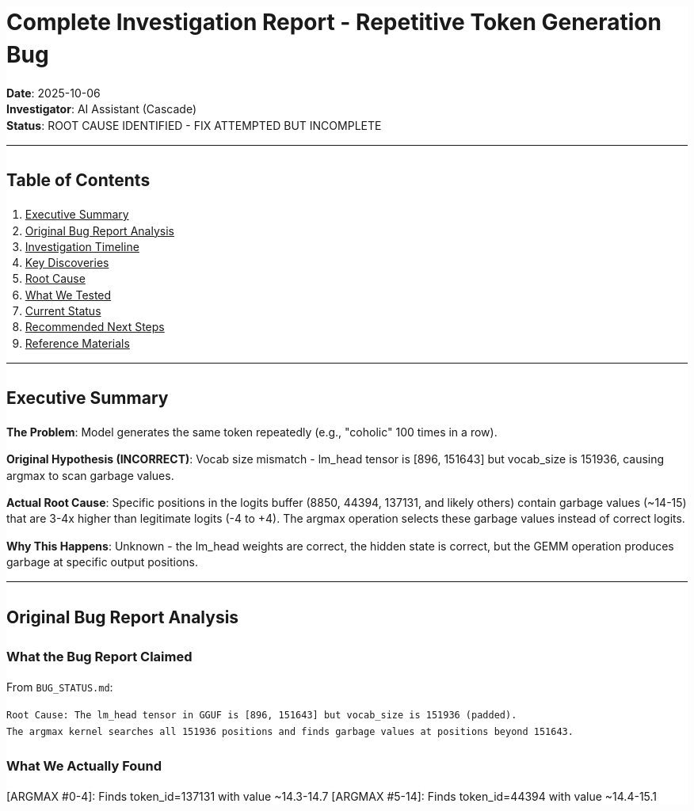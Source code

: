 # Complete Investigation Report - Repetitive Token Generation Bug

**Date**: 2025-10-06  
**Investigator**: AI Assistant (Cascade)  
**Status**: ROOT CAUSE IDENTIFIED - FIX ATTEMPTED BUT INCOMPLETE

---

## Table of Contents

1. [Executive Summary](#executive-summary)
2. [Original Bug Report Analysis](#original-bug-report-analysis)
3. [Investigation Timeline](#investigation-timeline)
4. [Key Discoveries](#key-discoveries)
5. [Root Cause](#root-cause)
6. [What We Tested](#what-we-tested)
7. [Current Status](#current-status)
8. [Recommended Next Steps](#recommended-next-steps)
9. [Reference Materials](#reference-materials)

---

## Executive Summary

**The Problem**: Model generates the same token repeatedly (e.g., "coholic" 100 times in a row).

**Original Hypothesis (INCORRECT)**: Vocab size mismatch - lm_head tensor is [896, 151643] but vocab_size is 151936, causing argmax to scan garbage values.

**Actual Root Cause**: Specific positions in the logits buffer (8850, 44394, 137131, and likely others) contain garbage values (~14-15) that are 3-4x higher than legitimate logits (-4 to +4). The argmax operation selects these garbage values instead of correct logits.

**Why This Happens**: Unknown - the lm_head weights are correct, the hidden state is correct, but the GEMM operation produces garbage at specific output positions.

---

## Original Bug Report Analysis

### What the Bug Report Claimed

From `BUG_STATUS.md`:
```
Root Cause: The lm_head tensor in GGUF is [896, 151643] but vocab_size is 151936 (padded). 
The argmax kernel searches all 151936 positions and finds garbage values at positions beyond 151643.
```

### What We Actually Found


  [ARGMAX #0-4]: Finds token_id=137131 with value ~14.3-14.7
  [ARGMAX #5-14]: Finds token_id=44394 with value ~14.4-15.1